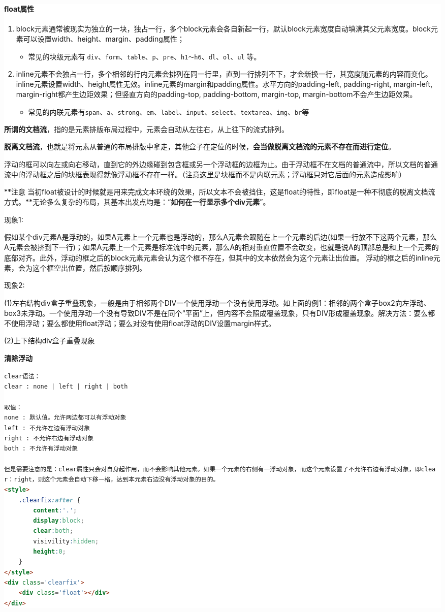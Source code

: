 #### float属性

1. block元素通常被现实为独立的一块，独占一行，多个block元素会各自新起一行，默认block元素宽度自动填满其父元素宽度。block元素可以设置width、height、margin、padding属性；
   + 常见的块级元素有 `div`、`form`、`table`、`p`、`pre`、`h1～h6`、`dl`、`ol`、`ul` 等。

2. inline元素不会独占一行，多个相邻的行内元素会排列在同一行里，直到一行排列不下，才会新换一行，其宽度随元素的内容而变化。inline元素设置width、height属性无效。inline元素的margin和padding属性。水平方向的padding-left, padding-right, margin-left, margin-right都产生边距效果；但竖直方向的padding-top, padding-bottom, margin-top, margin-bottom不会产生边距效果。
   + 常见的内联元素有`span`、`a`、`strong`、`em`、`label`、`input`、`select`、`textarea`、`img`、`br`等

**所谓的文档流**，指的是元素排版布局过程中，元素会自动从左往右，从上往下的流式排列。

**脱离文档流**，也就是将元素从普通的布局排版中拿走，其他盒子在定位的时候，**会当做脱离文档流的元素不存在而进行定位**。

浮动的框可以向左或向右移动，直到它的外边缘碰到包含框或另一个浮动框的边框为止。由于浮动框不在文档的普通流中，所以文档的普通流中的浮动框之后的块框表现得就像浮动框不存在一样。（注意这里是块框而不是内联元素；浮动框只对它后面的元素造成影响）

**注意 当初float被设计的时候就是用来完成文本环绕的效果，所以文本不会被挡住，这是float的特性，即float是一种不彻底的脱离文档流方式。**无论多么复杂的布局，其基本出发点均是：“**如何在一行显示多个div元素**”。

现象1:

假如某个div元素A是浮动的，如果A元素上一个元素也是浮动的，那么A元素会跟随在上一个元素的后边(如果一行放不下这两个元素，那么A元素会被挤到下一行)；如果A元素上一个元素是标准流中的元素，那么A的相对垂直位置不会改变，也就是说A的顶部总是和上一个元素的底部对齐。此外，浮动的框之后的block元素元素会认为这个框不存在，但其中的文本依然会为这个元素让出位置。 浮动的框之后的inline元素，会为这个框空出位置，然后按顺序排列。

现象2:

(1)左右结构div盒子重叠现象，一般是由于相邻两个DIV一个使用浮动一个没有使用浮动。如上面的例1：相邻的两个盒子box2向左浮动、box3未浮动。一个使用浮动一个没有导致DIV不是在同个“平面”上，但内容不会照成覆盖现象，只有DIV形成覆盖现象。解决方法：要么都不使用浮动；要么都使用float浮动；要么对没有使用float浮动的DIV设置margin样式。

(2)上下结构div盒子重叠现象

**清除浮动**

```html
clear语法：
clear : none | left | right | both

取值：
none : 默认值。允许两边都可以有浮动对象
left : 不允许左边有浮动对象
right : 不允许右边有浮动对象
both : 不允许有浮动对象

但是需要注意的是：clear属性只会对自身起作用，而不会影响其他元素。如果一个元素的右侧有一浮动对象，而这个元素设置了不允许右边有浮动对象，即clear：right，则这个元素会自动下移一格，达到本元素右边没有浮动对象的目的。
<style>
    .clearfix:after {
        content:'.';
        display:block;
        clear:both;
        visivility:hidden;
        height:0;
    }
</style>
<div class='clearfix'>
    <div class='float'></div>
</div>
```
